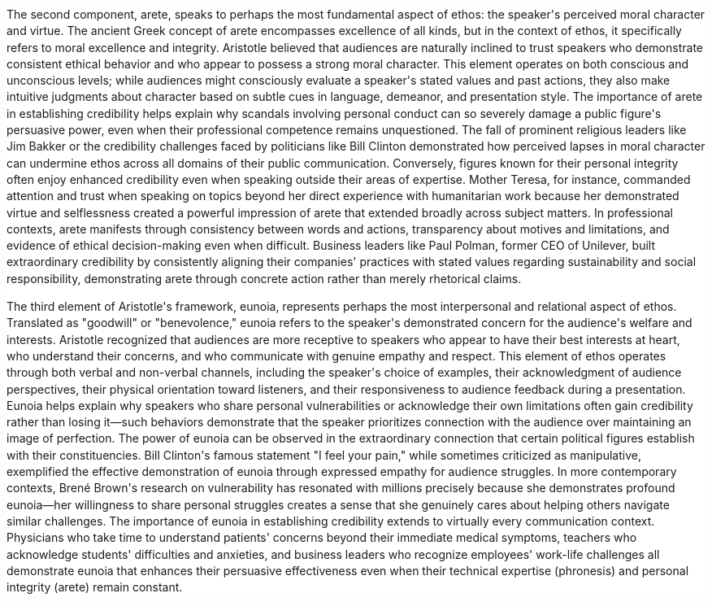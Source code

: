 The second component, arete, speaks to perhaps the most fundamental aspect of ethos: the speaker's perceived moral character and virtue. The ancient Greek concept of arete encompasses excellence of all kinds, but in the context of ethos, it specifically refers to moral excellence and integrity. Aristotle believed that audiences are naturally inclined to trust speakers who demonstrate consistent ethical behavior and who appear to possess a strong moral character. This element operates on both conscious and unconscious levels; while audiences might consciously evaluate a speaker's stated values and past actions, they also make intuitive judgments about character based on subtle cues in language, demeanor, and presentation style. The importance of arete in establishing credibility helps explain why scandals involving personal conduct can so severely damage a public figure's persuasive power, even when their professional competence remains unquestioned. The fall of prominent religious leaders like Jim Bakker or the credibility challenges faced by politicians like Bill Clinton demonstrated how perceived lapses in moral character can undermine ethos across all domains of their public communication. Conversely, figures known for their personal integrity often enjoy enhanced credibility even when speaking outside their areas of expertise. Mother Teresa, for instance, commanded attention and trust when speaking on topics beyond her direct experience with humanitarian work because her demonstrated virtue and selflessness created a powerful impression of arete that extended broadly across subject matters. In professional contexts, arete manifests through consistency between words and actions, transparency about motives and limitations, and evidence of ethical decision-making even when difficult. Business leaders like Paul Polman, former CEO of Unilever, built extraordinary credibility by consistently aligning their companies' practices with stated values regarding sustainability and social responsibility, demonstrating arete through concrete action rather than merely rhetorical claims.

The third element of Aristotle's framework, eunoia, represents perhaps the most interpersonal and relational aspect of ethos. Translated as "goodwill" or "benevolence," eunoia refers to the speaker's demonstrated concern for the audience's welfare and interests. Aristotle recognized that audiences are more receptive to speakers who appear to have their best interests at heart, who understand their concerns, and who communicate with genuine empathy and respect. This element of ethos operates through both verbal and non-verbal channels, including the speaker's choice of examples, their acknowledgment of audience perspectives, their physical orientation toward listeners, and their responsiveness to audience feedback during a presentation. Eunoia helps explain why speakers who share personal vulnerabilities or acknowledge their own limitations often gain credibility rather than losing it—such behaviors demonstrate that the speaker prioritizes connection with the audience over maintaining an image of perfection. The power of eunoia can be observed in the extraordinary connection that certain political figures establish with their constituencies. Bill Clinton's famous statement "I feel your pain," while sometimes criticized as manipulative, exemplified the effective demonstration of eunoia through expressed empathy for audience struggles. In more contemporary contexts, Brené Brown's research on vulnerability has resonated with millions precisely because she demonstrates profound eunoia—her willingness to share personal struggles creates a sense that she genuinely cares about helping others navigate similar challenges. The importance of eunoia in establishing credibility extends to virtually every communication context. Physicians who take time to understand patients' concerns beyond their immediate medical symptoms, teachers who acknowledge students' difficulties and anxieties, and business leaders who recognize employees' work-life challenges all demonstrate eunoia that enhances their persuasive effectiveness even when their technical expertise (phronesis) and personal integrity (arete) remain constant.
